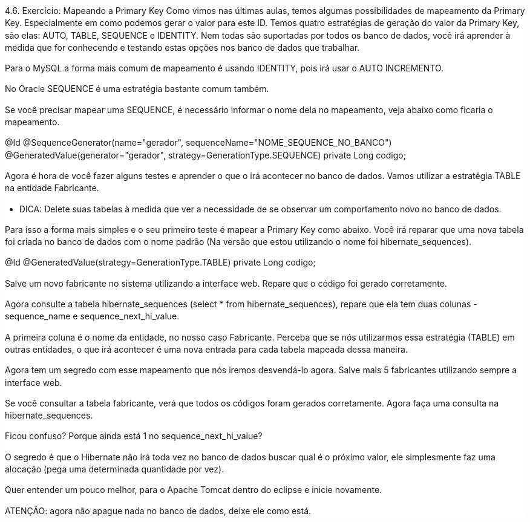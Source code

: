 4.6. Exercício: Mapeando a Primary Key
Como vimos nas últimas aulas, temos algumas possibilidades de mapeamento da Primary Key. Especialmente em como podemos gerar o valor para este ID.
Temos quatro estratégias de geração do valor da Primary Key, são elas: AUTO, TABLE, SEQUENCE e IDENTITY. Nem todas são suportadas por todos os banco de dados, você irá aprender à medida que for conhecendo e testando estas opções nos banco de dados que trabalhar.

Para o MySQL a forma mais comum de mapeamento é usando IDENTITY, pois irá usar o AUTO INCREMENTO. 

No Oracle SEQUENCE é uma estratégia bastante comum também.

Se você precisar mapear uma SEQUENCE, é necessário informar o nome dela no mapeamento, veja abaixo como ficaria o mapeamento.

@Id
@SequenceGenerator(name="gerador", sequenceName="NOME_SEQUENCE_NO_BANCO")
@GeneratedValue(generator="gerador", strategy=GenerationType.SEQUENCE)
private Long codigo;


Agora é hora de você fazer alguns testes e aprender o que o irá acontecer no banco de dados. Vamos utilizar a estratégia TABLE na entidade Fabricante.

* DICA: Delete suas tabelas à medida que ver a necessidade de se observar um comportamento novo no banco de dados.

Para isso a forma mais simples e o seu primeiro teste é mapear a Primary Key como abaixo. Você irá reparar que uma nova tabela foi criada no banco de dados com o nome padrão (Na versão que estou utilizando o nome foi hibernate_sequences).

@Id
@GeneratedValue(strategy=GenerationType.TABLE)
private Long codigo;


Salve um novo fabricante no sistema utilizando a interface web. Repare que o código foi gerado corretamente.

Agora consulte a tabela hibernate_sequences (select * from hibernate_sequences), repare que ela tem duas colunas - sequence_name e sequence_next_hi_value.

A primeira coluna é o nome da entidade, no nosso caso Fabricante. Perceba que se nós utilizarmos essa estratégia (TABLE) em outras entidades, o que irá acontecer é uma nova entrada para cada tabela mapeada dessa maneira.

Agora tem um segredo com esse mapeamento que nós iremos desvendá-lo agora. Salve mais 5 fabricantes utilizando sempre a interface web.

Se você consultar a tabela fabricante, verá que todos os códigos foram gerados corretamente. Agora faça uma consulta na hibernate_sequences.

Ficou confuso? Porque ainda está 1 no sequence_next_hi_value?

O segredo é que o Hibernate não irá toda vez no banco de dados buscar qual é o próximo valor, ele simplesmente faz uma alocação (pega uma determinada quantidade por vez).

Quer entender um pouco melhor, para o Apache Tomcat dentro do eclipse e inicie novamente. 

ATENÇÃO: agora não apague nada no banco de dados, deixe ele como está.
